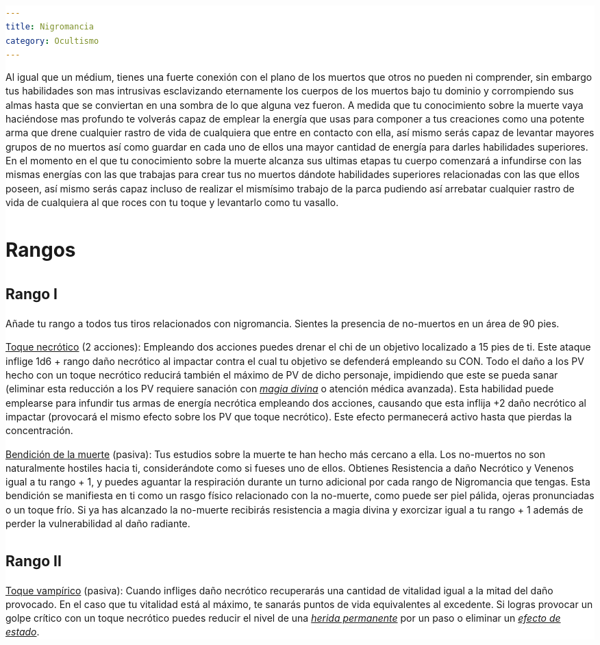 ```yaml
---
title: Nigromancia
category: Ocultismo
---
```


Al igual que un médium, tienes una fuerte conexión con el plano de los muertos que otros no pueden ni comprender, sin embargo tus habilidades son mas intrusivas esclavizando eternamente los cuerpos de los muertos bajo tu dominio y corrompiendo sus almas hasta que se conviertan en una sombra de lo que alguna vez fueron. A medida que tu conocimiento sobre la muerte vaya haciéndose mas profundo te volverás capaz de emplear la energía que usas para componer a tus creaciones como una potente arma que drene cualquier rastro de vida de cualquiera que entre en contacto con ella, así mismo serás capaz de levantar mayores grupos de no muertos así como guardar en cada uno de ellos una mayor cantidad de energía para darles habilidades superiores. En el momento en el que tu conocimiento sobre la muerte alcanza sus ultimas etapas  tu cuerpo comenzará a infundirse con las mismas energías con las que trabajas para crear tus no muertos dándote habilidades superiores relacionadas con las que ellos poseen, así mismo serás capaz incluso de realizar el mismísimo trabajo de la parca pudiendo así arrebatar cualquier rastro de vida de cualquiera al que roces con tu toque y levantarlo como tu vasallo.

# Rangos

## Rango I

Añade tu rango a todos tus tiros relacionados con nigromancia. Sientes la presencia de no-muertos en un área de 90 pies.

<u>Toque necrótico</u> (2 acciones): Empleando dos acciones puedes drenar el chi de un objetivo localizado a 15 pies de ti. Este ataque inflige 1d6 + rango daño necrótico al impactar contra el cual tu objetivo se defenderá empleando su CON. Todo el daño a los PV hecho con un toque necrótico reducirá también el máximo de PV de dicho personaje, impidiendo que este se pueda sanar (eliminar esta reducción a los PV requiere sanación con *[magia divina](https://raldamain.com/rules/Rangos/Religion/magia%20divina.html)* o atención médica avanzada). Esta habilidad puede emplearse para infundir tus armas de energía necrótica empleando dos acciones, causando que esta inflija +2 daño necrótico al impactar (provocará el mismo efecto sobre los PV que toque necrótico). Este efecto permanecerá activo hasta que pierdas la concentración.

<u>Bendición de la muerte</u> (pasiva): Tus estudios sobre la muerte te han hecho más cercano a ella. Los no-muertos no son naturalmente hostiles hacia ti, considerándote como si fueses uno de ellos. Obtienes Resistencia a daño Necrótico y Venenos igual a tu rango + 1, y puedes aguantar la respiración durante un turno adicional por cada rango de Nigromancia que tengas. Esta bendición se manifiesta en ti como un rasgo físico relacionado con la no-muerte, como puede ser piel pálida, ojeras pronunciadas o un toque frío. Si ya has alcanzado la no-muerte recibirás resistencia a magia divina y exorcizar igual a tu rango + 1 además de perder la vulnerabilidad al daño radiante.

## Rango II

<u>Toque vampírico</u> (pasiva): Cuando infliges daño necrótico recuperarás una cantidad de vitalidad igual a la mitad del daño provocado. En el caso que tu vitalidad está al máximo, te sanarás puntos de vida equivalentes al excedente. Si logras provocar un golpe crítico con un toque necrótico puedes reducir el nivel de una *[herida permanente](https://raldamain.com/rules/Reglas%20principales/Heridas%20permanentes.html)* por un paso o eliminar un *[efecto de estado](https://raldamain.com/rules/Reglas%20principales/Efectos%20de%20estado.html)*.
